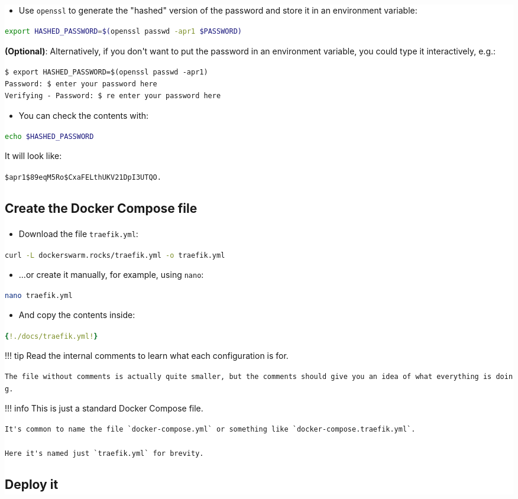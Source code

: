 * Use `openssl` to generate the "hashed" version of the password and store it in an environment variable:

```bash
export HASHED_PASSWORD=$(openssl passwd -apr1 $PASSWORD)
```

**(Optional)**: Alternatively, if you don't want to put the password in an environment variable, you could type it interactively, e.g.:

```console
$ export HASHED_PASSWORD=$(openssl passwd -apr1)
Password: $ enter your password here
Verifying - Password: $ re enter your password here
```

* You can check the contents with:

```bash
echo $HASHED_PASSWORD
```

It will look like:

```
$apr1$89eqM5Ro$CxaFELthUKV21DpI3UTQO.
```

## Create the Docker Compose file

* Download the file `traefik.yml`:

```bash
curl -L dockerswarm.rocks/traefik.yml -o traefik.yml
```

* ...or create it manually, for example, using `nano`:

```bash
nano traefik.yml
```

* And copy the contents inside:

```YAML
{!./docs/traefik.yml!}
```

!!! tip
    Read the internal comments to learn what each configuration is for.

    The file without comments is actually quite smaller, but the comments should give you an idea of what everything is doing.

!!! info
    This is just a standard Docker Compose file.

    It's common to name the file `docker-compose.yml` or something like `docker-compose.traefik.yml`.

    Here it's named just `traefik.yml` for brevity.

## Deploy it
